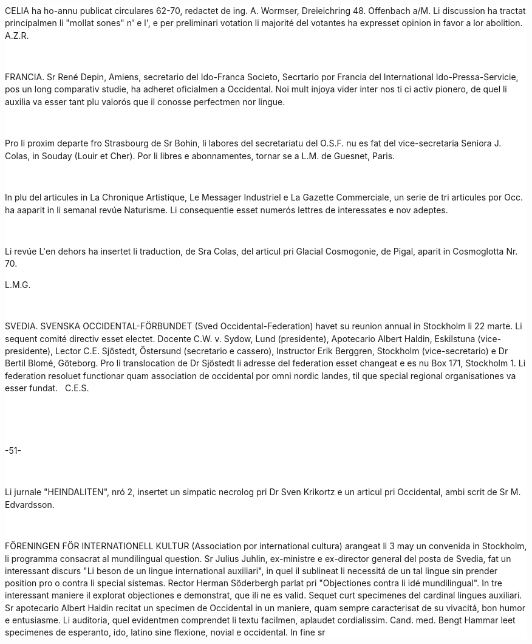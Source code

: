 
CELIA ha ho-annu publicat circulares 62-70, redactet de ing. A. Wormser,
Dreieichring 48. Offenbach a/M. Li discussion ha tractat principalmen li
\"mollat sones\" n\' e l\', e per preliminari votation li majorité del
votantes ha expresset opinion in favor a lor abolition.  A.Z.R.

 

FRANCIA. Sr René Depin, Amiens, secretario del Ido-Franca Societo,
Secrtario por Francia del International Ido-Pressa-Servicie, pos un long
comparativ studie, ha adheret oficialmen a Occidental. Noi mult injoya
vider inter nos ti ci activ pionero, de quel li auxilia va esser tant
plu valorós que il conosse perfectmen nor lingue.

 

Pro li proxim departe fro Strasbourg de Sr Bohin, li labores del
secretariatu del O.S.F. nu es fat del vice-secretaria Seniora J. Colas,
in Souday (Louir et Cher). Por li libres e abonnamentes, tornar se a
L.M. de Guesnet, Paris.

 

In plu del articules in La Chronique Artistique, Le Messager Industriel
e La Gazette Commerciale, un serie de tri articules por Occ. ha aaparit
in li semanal revúe Naturisme. Li consequentie esset numerós lettres de
interessates e nov adeptes.

 

Li revúe L\'en dehors ha insertet li traduction, de Sra Colas, del
articul pri Glacial Cosmogonie, de Pigal, aparit in Cosmoglotta Nr. 70.

L.M.G.

 

SVEDIA. SVENSKA OCCIDENTAL-FÖRBUNDET (Sved Occidental-Federation) havet
su reunion annual in Stockholm li 22 marte. Li sequent comité directiv
esset electet. Docente C.W. v. Sydow, Lund (presidente), Apotecario
Albert Haldin, Eskilstuna (vice-presidente), Lector C.E. Sjöstedt,
Östersund (secretario e cassero), Instructor Erik Berggren, Stockholm
(vice-secretario) e Dr Bertil Blomé, Göteborg. Pro li translocation de
Dr Sjöstedt li adresse del federation esset changeat e es nu Box 171,
Stockholm 1. Li federation resoluet functionar quam association de
occidental por omni nordic landes, til que special regional
organisationes va esser fundat.   C.E.S.

 

 

-51-

 

Li jurnale \"HEINDALITEN\", nró 2, insertet un simpatic necrolog pri Dr
Sven Krikortz e un articul pri Occidental, ambi scrit de Sr M.
Edvardsson.

 

FÖRENINGEN FÖR INTERNATIONELL KULTUR (Association por international
cultura) arangeat li 3 may un convenida in Stockholm, li programma
consacrat al mundilingual question. Sr Julius Juhlin, ex-ministre e
ex-director general del posta de Svedia, fat un interessant discurs \"Li
beson de un lingue international auxiliari\", in quel il sublineat li
necessitá de un tal lingue sin prender position pro o contra li special
sistemas. Rector Herman Söderbergh parlat pri \"Objectiones contra li
idé mundilingual\". In tre interessant maniere il explorat objectiones e
demonstrat, que ili ne es valid. Sequet curt specimenes del cardinal
lingues auxiliari. Sr apotecario Albert Haldin recitat un specimen de
Occidental in un maniere, quam sempre caracterisat de su vivacitá, bon
humor e entusiasme. Li auditoria, quel evidentmen comprendet li textu
facilmen, aplaudet cordialissim. Cand. med. Bengt Hammar leet specimenes
de esperanto, ido, latino sine flexione, novial e occidental. In fine sr